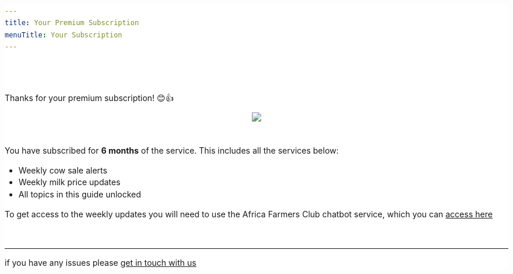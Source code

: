 ```yaml
---
title: Your Premium Subscription
menuTitle: Your Subscription
---
```


<br></br>

Thanks for your premium subscription! 😊👍

<div style="text-align: center">
<a href="/about"><img style="width: 100%;" src="https://s3.amazonaws.com/afc-dairytrial/thanks-gif-smaller.gif" ></a>
</div>

<br>

You have subscribed for **6 months** of the service. This includes all the services below:

* Weekly cow sale alerts
* Weekly milk price updates 
* All topics in this guide unlocked

To get access to the weekly updates you will need to use the Africa Farmers Club chatbot service, which you can [access here](https://m.me/africafarmersclub)

<br>

---
if you have any issues please [get in touch with us](https://m.me/afc-dairy)







